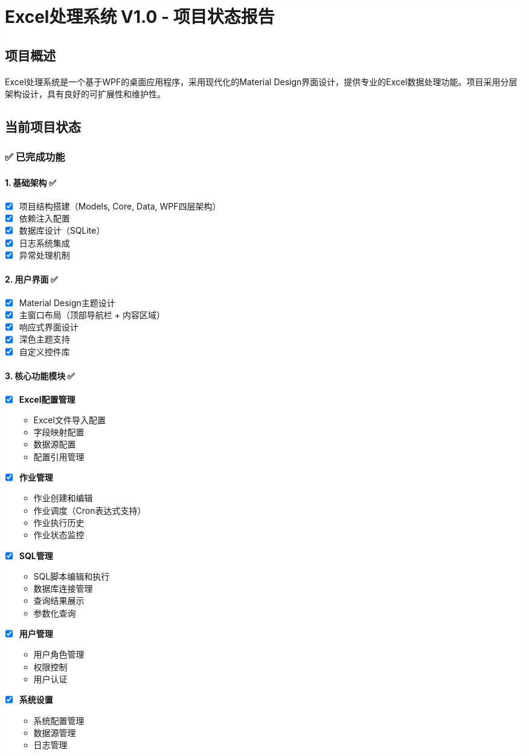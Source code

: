 # Excel处理系统 V1.0 - 项目状态报告

## 项目概述

Excel处理系统是一个基于WPF的桌面应用程序，采用现代化的Material Design界面设计，提供专业的Excel数据处理功能。项目采用分层架构设计，具有良好的可扩展性和维护性。

## 当前项目状态

### ✅ 已完成功能

#### 1. 基础架构 ✅
- [x] 项目结构搭建（Models, Core, Data, WPF四层架构）
- [x] 依赖注入配置
- [x] 数据库设计（SQLite）
- [x] 日志系统集成
- [x] 异常处理机制

#### 2. 用户界面 ✅
- [x] Material Design主题设计
- [x] 主窗口布局（顶部导航栏 + 内容区域）
- [x] 响应式界面设计
- [x] 深色主题支持
- [x] 自定义控件库

#### 3. 核心功能模块 ✅
- [x] **Excel配置管理**
  - Excel文件导入配置
  - 字段映射配置
  - 数据源配置
  - 配置引用管理

- [x] **作业管理**
  - 作业创建和编辑
  - 作业调度（Cron表达式支持）
  - 作业执行历史
  - 作业状态监控

- [x] **SQL管理**
  - SQL脚本编辑和执行
  - 数据库连接管理
  - 查询结果展示
  - 参数化查询

- [x] **用户管理**
  - 用户角色管理
  - 权限控制
  - 用户认证

- [x] **系统设置**
  - 系统配置管理
  - 数据源管理
  - 日志管理
